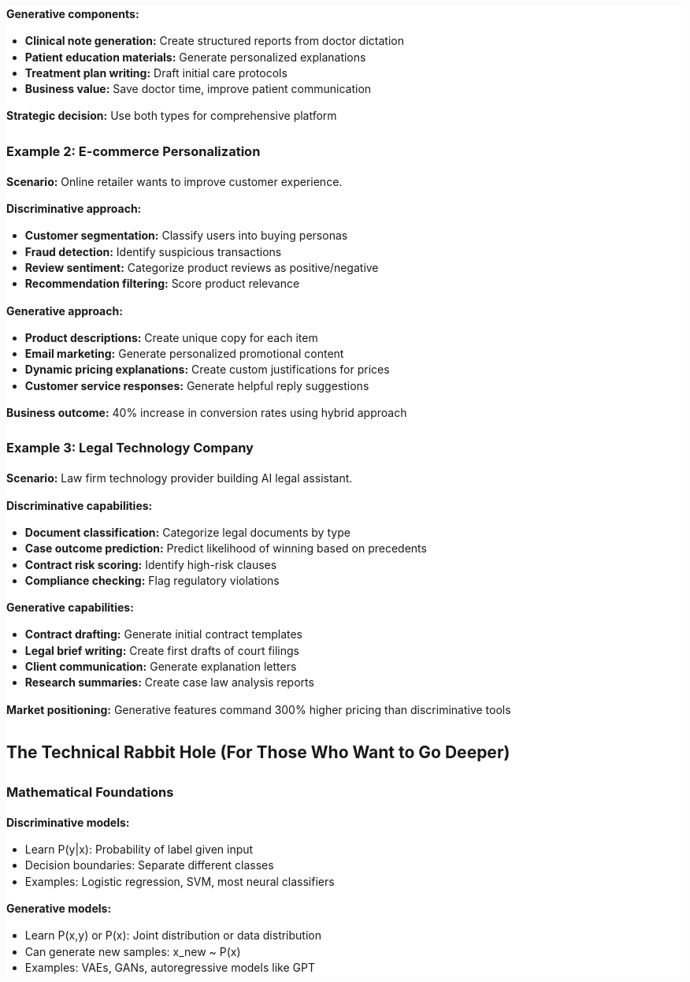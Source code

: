 **Generative components:**
- **Clinical note generation:** Create structured reports from doctor dictation
- **Patient education materials:** Generate personalized explanations
- **Treatment plan writing:** Draft initial care protocols
- **Business value:** Save doctor time, improve patient communication

**Strategic decision:** Use both types for comprehensive platform

### Example 2: E-commerce Personalization
**Scenario:** Online retailer wants to improve customer experience.

**Discriminative approach:**
- **Customer segmentation:** Classify users into buying personas
- **Fraud detection:** Identify suspicious transactions
- **Review sentiment:** Categorize product reviews as positive/negative
- **Recommendation filtering:** Score product relevance

**Generative approach:**
- **Product descriptions:** Create unique copy for each item
- **Email marketing:** Generate personalized promotional content
- **Dynamic pricing explanations:** Create custom justifications for prices
- **Customer service responses:** Generate helpful reply suggestions

**Business outcome:** 40% increase in conversion rates using hybrid approach

### Example 3: Legal Technology Company
**Scenario:** Law firm technology provider building AI legal assistant.

**Discriminative capabilities:**
- **Document classification:** Categorize legal documents by type
- **Case outcome prediction:** Predict likelihood of winning based on precedents
- **Contract risk scoring:** Identify high-risk clauses
- **Compliance checking:** Flag regulatory violations

**Generative capabilities:**
- **Contract drafting:** Generate initial contract templates
- **Legal brief writing:** Create first drafts of court filings
- **Client communication:** Generate explanation letters
- **Research summaries:** Create case law analysis reports

**Market positioning:** Generative features command 300% higher pricing than discriminative tools

## The Technical Rabbit Hole (For Those Who Want to Go Deeper)

### Mathematical Foundations

**Discriminative models:**
- Learn P(y|x): Probability of label given input
- Decision boundaries: Separate different classes
- Examples: Logistic regression, SVM, most neural classifiers

**Generative models:**
- Learn P(x,y) or P(x): Joint distribution or data distribution
- Can generate new samples: x_new ~ P(x)
- Examples: VAEs, GANs, autoregressive models like GPT
